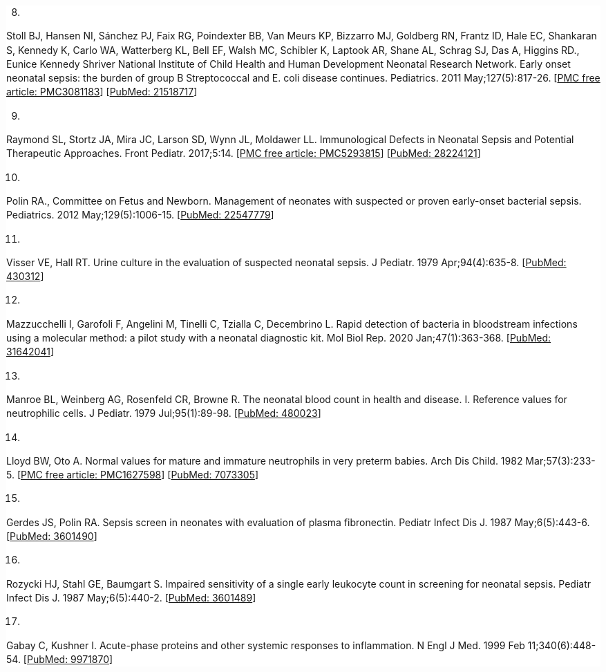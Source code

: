 8.

Stoll BJ, Hansen NI, Sánchez PJ, Faix RG, Poindexter BB, Van Meurs KP, Bizzarro MJ, Goldberg RN, Frantz ID, Hale EC, Shankaran S, Kennedy K, Carlo WA, Watterberg KL, Bell EF, Walsh MC, Schibler K, Laptook AR, Shane AL, Schrag SJ, Das A, Higgins RD., Eunice Kennedy Shriver National Institute of Child Health and Human Development Neonatal Research Network. Early onset neonatal sepsis: the burden of group B Streptococcal and E. coli disease continues. Pediatrics. 2011 May;127(5):817-26. \[[PMC free article: PMC3081183](/pmc/articles/PMC3081183/)\] \[[PubMed: 21518717](https://pubmed.ncbi.nlm.nih.gov/21518717)\]

9.

Raymond SL, Stortz JA, Mira JC, Larson SD, Wynn JL, Moldawer LL. Immunological Defects in Neonatal Sepsis and Potential Therapeutic Approaches. Front Pediatr. 2017;5:14. \[[PMC free article: PMC5293815](/pmc/articles/PMC5293815/)\] \[[PubMed: 28224121](https://pubmed.ncbi.nlm.nih.gov/28224121)\]

10.

Polin RA., Committee on Fetus and Newborn. Management of neonates with suspected or proven early-onset bacterial sepsis. Pediatrics. 2012 May;129(5):1006-15. \[[PubMed: 22547779](https://pubmed.ncbi.nlm.nih.gov/22547779)\]

11.

Visser VE, Hall RT. Urine culture in the evaluation of suspected neonatal sepsis. J Pediatr. 1979 Apr;94(4):635-8. \[[PubMed: 430312](https://pubmed.ncbi.nlm.nih.gov/430312)\]

12.

Mazzucchelli I, Garofoli F, Angelini M, Tinelli C, Tzialla C, Decembrino L. Rapid detection of bacteria in bloodstream infections using a molecular method: a pilot study with a neonatal diagnostic kit. Mol Biol Rep. 2020 Jan;47(1):363-368. \[[PubMed: 31642041](https://pubmed.ncbi.nlm.nih.gov/31642041)\]

13.

Manroe BL, Weinberg AG, Rosenfeld CR, Browne R. The neonatal blood count in health and disease. I. Reference values for neutrophilic cells. J Pediatr. 1979 Jul;95(1):89-98. \[[PubMed: 480023](https://pubmed.ncbi.nlm.nih.gov/480023)\]

14.

Lloyd BW, Oto A. Normal values for mature and immature neutrophils in very preterm babies. Arch Dis Child. 1982 Mar;57(3):233-5. \[[PMC free article: PMC1627598](/pmc/articles/PMC1627598/)\] \[[PubMed: 7073305](https://pubmed.ncbi.nlm.nih.gov/7073305)\]

15.

Gerdes JS, Polin RA. Sepsis screen in neonates with evaluation of plasma fibronectin. Pediatr Infect Dis J. 1987 May;6(5):443-6. \[[PubMed: 3601490](https://pubmed.ncbi.nlm.nih.gov/3601490)\]

16.

Rozycki HJ, Stahl GE, Baumgart S. Impaired sensitivity of a single early leukocyte count in screening for neonatal sepsis. Pediatr Infect Dis J. 1987 May;6(5):440-2. \[[PubMed: 3601489](https://pubmed.ncbi.nlm.nih.gov/3601489)\]

17.

Gabay C, Kushner I. Acute-phase proteins and other systemic responses to inflammation. N Engl J Med. 1999 Feb 11;340(6):448-54. \[[PubMed: 9971870](https://pubmed.ncbi.nlm.nih.gov/9971870)\]

